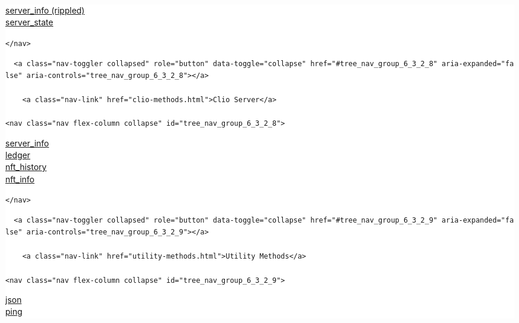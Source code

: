       
  <div class="nav-item ">
    <a class="nav-link nav-leaf" href="server_info.html">server_info (rippled)</a>
  </div>

      
  <div class="nav-item ">
    <a class="nav-link nav-leaf" href="server_state.html">server_state</a>
  </div>

    </nav>

  </div>

      
  <div class="nav-item ">

      <a class="nav-toggler collapsed" role="button" data-toggle="collapse" href="#tree_nav_group_6_3_2_8" aria-expanded="false" aria-controls="tree_nav_group_6_3_2_8"></a>

        <a class="nav-link" href="clio-methods.html">Clio Server</a>

    <nav class="nav flex-column collapse" id="tree_nav_group_6_3_2_8">
      
  <div class="nav-item ">
    <a class="nav-link nav-leaf" href="server_info-clio.html">server_info</a>
  </div>

      
  <div class="nav-item ">
    <a class="nav-link nav-leaf" href="ledger-clio.html">ledger</a>
  </div>

      
  <div class="nav-item ">
    <a class="nav-link nav-leaf" href="nft_history.html">nft_history</a>
  </div>

      
  <div class="nav-item ">
    <a class="nav-link nav-leaf" href="nft_info.html">nft_info</a>
  </div>

    </nav>

  </div>

      
  <div class="nav-item ">

      <a class="nav-toggler collapsed" role="button" data-toggle="collapse" href="#tree_nav_group_6_3_2_9" aria-expanded="false" aria-controls="tree_nav_group_6_3_2_9"></a>

        <a class="nav-link" href="utility-methods.html">Utility Methods</a>

    <nav class="nav flex-column collapse" id="tree_nav_group_6_3_2_9">
      
  <div class="nav-item ">
    <a class="nav-link nav-leaf" href="json.html">json</a>
  </div>

      
  <div class="nav-item ">
    <a class="nav-link nav-leaf" href="ping.html">ping</a>
  </div>
